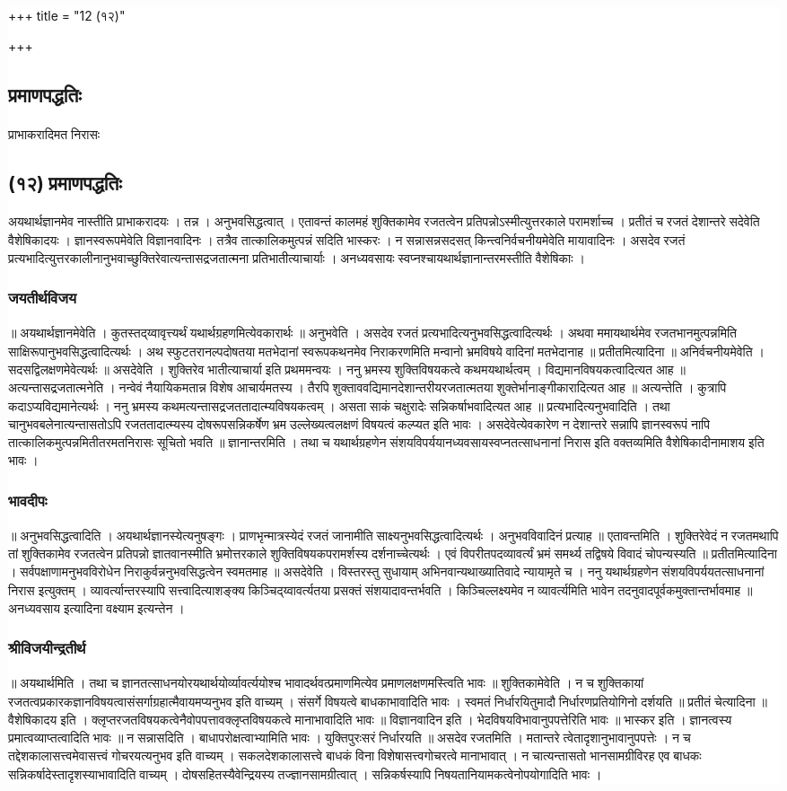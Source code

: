 +++
title = "12 (१२)"

+++


## प्रमाणपद्धतिः

प्राभाकरादिमत निरासः

## (१२) **प्रमाणपद्धतिः**

अयथार्थज्ञानमेव नास्तीति प्राभाकरादयः । तन्न । अनुभवसिद्धत्वात् । एतावन्तं कालमहं शुक्तिकामेव रजतत्वेन प्रतिपन्नोऽस्मीत्युत्तरकाले परामर्शाच्च । प्रतीतं च रजतं देशान्तरे सदेवेति वैशेषिकादयः । ज्ञानस्वरूपमेवेति विज्ञानवादिनः । तत्रैव तात्कालिकमुत्पन्नं सदिति भास्करः । न सन्नासन्नसदसत् किन्त्वनिर्वचनीयमेवेति मायावादिनः । असदेव रजतं प्रत्यभादित्युत्तरकालीनानुभवाच्छुक्तिरेवात्यन्तासद्रजतात्मना प्रतिभातीत्याचार्याः । अनध्यवसायः स्वप्नश्चायथार्थज्ञानान्तरमस्तीति वैशेषिकाः ।

### **जयतीर्थविजय**

॥ अयथार्थज्ञानमेवेति । कुतस्तद्य्वावृत्त्यर्थं यथार्थग्रहणमित्येवकारार्थः ॥ अनुभवेति । असदेव रजतं प्रत्यभादित्यनुभवसिद्धत्वादित्यर्थः । अथवा ममायथार्थमेव रजतभानमुत्पन्नमिति साक्षिरूपानुभवसिद्धत्वादित्यर्थः । अथ स्फुटतरानल्पदोषतया मतभेदानां स्वरूपकथनमेव निराकरणमिति मन्वानो भ्रमविषये वादिनां मतभेदानाह ॥ प्रतीतमित्यादिना ॥ अनिर्वचनीयमेवेति । सदसद्विलक्षणमेवेत्यर्थः ॥ असदेवेति । शुक्तिरेव भातीत्याचार्या इति प्रथममन्वयः । ननु भ्रमस्य शुक्तिविषयकत्वे कथमयथार्थत्वम् । विद्यमानविषयकत्वादित्यत आह ॥ अत्यन्तासद्रजतात्मनेति । नन्वेवं नैयायिकमतान्न विशेष आचार्यमतस्य । तैरपि शुक्ताववद्यिमानदेशान्तरीयरजतात्मतया शुक्तेर्भानाङ्गीकारादित्यत आह ॥ अत्यन्तेति । कुत्रापि कदाऽप्यविद्यमानेत्यर्थः । ननु भ्रमस्य कथमत्यन्तासद्रजततादात्म्यविषयकत्वम् । असता साकं चक्षुरादेः सन्निकर्षाभवादित्यत आह ॥ प्रत्यभादित्यनुभवादिति । तथा चानुभवबलेनात्यन्तासतोऽपि रजततादात्म्यस्य दोषरूपसन्निकर्षेण भ्रम उल्लेख्यत्वलक्षणं विषयत्वं कल्प्यत इति भावः । असदेवेत्येवकारेण न देशान्तरे सन्नापि ज्ञानस्वरूपं नापि तात्कालिकमुत्पन्नमितीतरमतनिरासः सूचितो भवति ॥ ज्ञानान्तरमिति । तथा च यथार्थग्रहणेन संशयविपर्ययानध्यवसायस्वप्नतत्साधनानां निरास इति वक्तव्यमिति वैशेषिकादीनामाशय इति भावः ।

### **भावदीपः**

॥ अनुभवसिद्धत्वादिति । अयथार्थज्ञानस्येत्यनुषङ्गः । प्राणभृन्मात्रस्येदं रजतं जानामीति साक्ष्यनुभवसिद्धत्वादित्यर्थः । अनुभवविवादिनं प्रत्याह ॥ एतावन्तमिति । शुक्तिरेवेदं न रजतमथापि तां शुक्तिकामेव रजतत्वेन प्रतिपन्नो ज्ञातवानस्मीति भ्रमोत्तरकाले शुक्तिविषयकपरामर्शस्य दर्शनाच्चेत्यर्थः । एवं विपरीतपदव्यावर्त्यं भ्रमं समर्थ्य तद्विषये विवादं चोपन्यस्यति ॥ प्रतीतमित्यादिना । सर्वपक्षाणामनुभवविरोधेन निराकुर्वन्ननुभवसिद्धत्वेन स्वमतमाह ॥ असदेवेति । विस्तरस्तु सुधायाम् अभिनवान्यथाख्यातिवादे न्यायामृते च । ननु यथार्थग्रहणेन संशयविपर्ययतत्साधनानां निरास इत्युक्तम् । व्यावर्त्यान्तरस्यापि सत्त्वादित्याशङ्क्य किञ्चिद्य्वावर्त्यतया प्रसक्तं संशयादावन्तर्भवति । किञ्चिल्लक्ष्यमेव न व्यावर्त्यमिति भावेन तदनुवादपूर्वकमुक्तान्तर्भावमाह ॥ अनध्यवसाय इत्यादिना वक्ष्याम इत्यन्तेन ।

### **श्रीविजयीन्द्रतीर्थ**

॥ अयथार्थमिति । तथा च ज्ञानतत्साधनयोरयथार्थयोर्व्यावर्त्ययोश्च भावादर्थवत्प्रमाणमित्येव प्रमाणलक्षणमस्त्विति भावः ॥ शुक्तिकामेवेति । न च शुक्तिकायां रजतत्वप्रकारकज्ञानविषयत्वासंसर्गाग्रहात्मैवायमप्यनुभव इति वाच्यम् । संसर्गे विषयत्वे बाधकाभावादिति भावः । स्वमतं निर्धारयितुमादौ निर्धारणप्रतियोगिनो दर्शयति ॥ प्रतीतं चेत्यादिना ॥ वैशेषिकादय इति । क्लृप्तरजतविषयकत्वेनैवोपपत्तावक्लृप्तविषयकत्वे मानाभावादिति भावः ॥ विज्ञानवादिन इति । भेदविषयविभावानुपपत्तेरिति भावः ॥ भास्कर इति । ज्ञानत्वस्य प्रमात्वव्याप्तत्वादिति भावः ॥ न सन्नासदिति । बाधापरोक्षत्वाभ्यामिति भावः । युक्तिपुरःसरं निर्धारयति ॥ असदेव रजतमिति । मतान्तरे त्वेतादृशानुभावानुपपत्तेः । न च तद्देशकालासत्त्वमेवासत्त्वं गोचरयत्यनुभव इति वाच्यम् । सकलदेशकालासत्त्वे बाधकं विना विशेषासत्त्वगोचरत्वे मानाभावात् । न चात्यन्तासतो भानसामग्रीविरह एव बाधकः सन्निकर्षादेस्तादृशस्याभावादिति वाच्यम् । दोषसहितस्यैवेन्द्रियस्य तज्ज्ञानसामग्रीत्वात् । सन्निकर्षस्यापि निषयतानियामकत्वेनोपयोगादिति भावः ।
